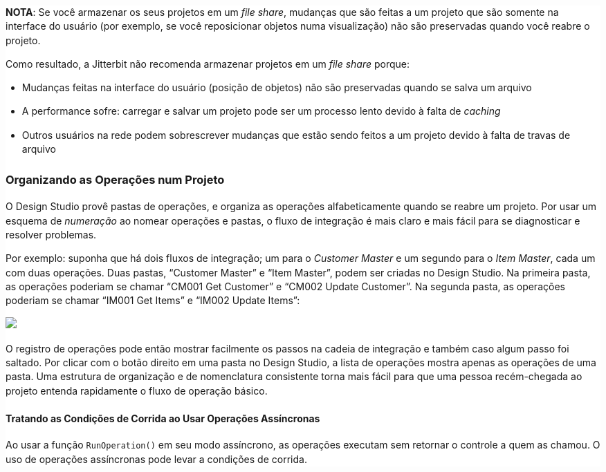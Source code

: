 <div class="confluence-information-macro confluence-information-macro-note conf-macro output-block" data-hasbody="true" data-macro-name="note">

<span class="aui-icon aui-icon-small aui-iconfont-warning confluence-information-macro-icon"> </span>

<div class="confluence-information-macro-body">

**NOTA**: Se você armazenar os seus projetos em um *file share*, mudanças que são feitas a um projeto que são somente na interface do usuário (por exemplo, se você reposicionar objetos numa visualização) não são preservadas quando você reabre o projeto.

Como resultado, a Jitterbit não recomenda armazenar projetos em um *file share* porque:

-   Mudanças feitas na interface do usuário (posição de objetos) não são preservadas quando se salva um arquivo

-   A performance sofre: carregar e salvar um projeto pode ser um processo lento devido à falta de *caching*

-   Outros usuários na rede podem sobrescrever mudanças que estão sendo feitos a um projeto devido à falta de travas de arquivo

</div>

</div>

### Organizando as Operações num Projeto

O Design Studio provê pastas de operações, e organiza as operações alfabeticamente quando se reabre um projeto. Por usar um esquema de *numeração* ao nomear operações e pastas, o fluxo de integração é mais claro e mais fácil para se diagnosticar e resolver problemas.

Por exemplo: suponha que há dois fluxos de integração; um para o *Customer Master* e um segundo para o *Item Master*, cada um com duas operações. Duas pastas, “Customer Master” e “Item Master”, podem ser criadas no Design Studio. Na primeira pasta, as operações poderiam se chamar “CM001 Get Customer” e “CM002 Update Customer”. Na segunda pasta, as operações poderiam se chamar “IM001 Get Items” e “IM002 Update Items”:

<span class="confluence-embedded-file-wrapper"><img
src="https://success.jitterbit.com/download/attachments/60818003/Screen%20Shot%202018-08-30%20at%201.36.59%20PM.png?version=1&modificationDate=1535673785476&api=v2"
class="confluence-embedded-image confluence-external-resource"
data-image-src="https://success.jitterbit.com/download/attachments/60818003/Screen%20Shot%202018-08-30%20at%201.36.59%20PM.png?version=1&modificationDate=1535673785476&api=v2" /></span>

O registro de operações pode então mostrar facilmente os passos na cadeia de integração e também caso algum passo foi saltado. Por clicar com o botão direito em uma pasta no Design Studio, a lista de operações mostra apenas as operações de uma pasta. Uma estrutura de organização e de nomenclatura consistente torna mais fácil para que uma pessoa recém-chegada ao projeto entenda rapidamente o fluxo de operação básico.

#### Tratando as Condições de Corrida ao Usar Operações Assíncronas

Ao usar a função `RunOperation()` em seu modo assíncrono, as operações executam sem retornar o controle a quem as chamou. O uso de operações assíncronas pode levar a condições de corrida.
